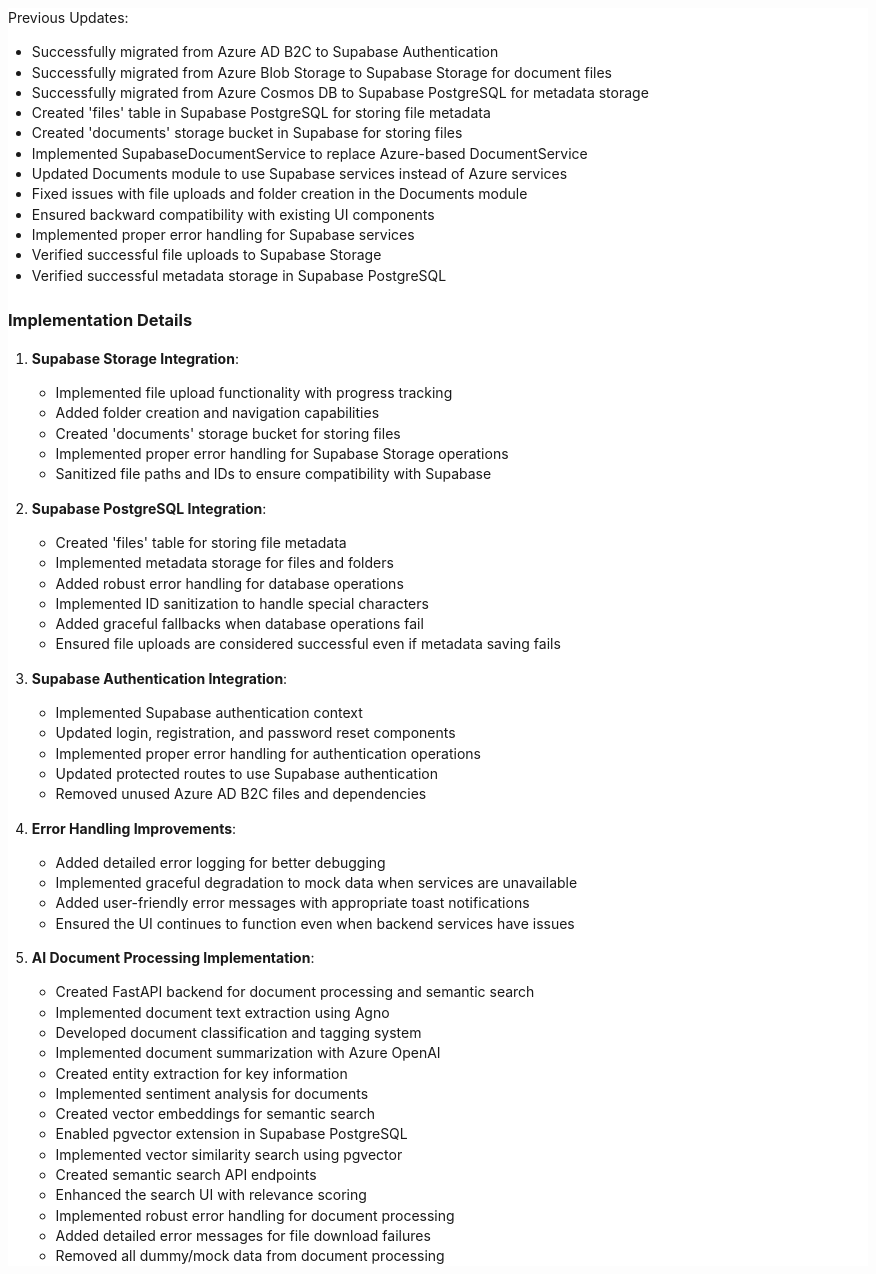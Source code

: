 Previous Updates:
- Successfully migrated from Azure AD B2C to Supabase Authentication
- Successfully migrated from Azure Blob Storage to Supabase Storage for document files
- Successfully migrated from Azure Cosmos DB to Supabase PostgreSQL for metadata storage
- Created 'files' table in Supabase PostgreSQL for storing file metadata
- Created 'documents' storage bucket in Supabase for storing files
- Implemented SupabaseDocumentService to replace Azure-based DocumentService
- Updated Documents module to use Supabase services instead of Azure services
- Fixed issues with file uploads and folder creation in the Documents module
- Ensured backward compatibility with existing UI components
- Implemented proper error handling for Supabase services
- Verified successful file uploads to Supabase Storage
- Verified successful metadata storage in Supabase PostgreSQL

### Implementation Details
1. **Supabase Storage Integration**:
   - Implemented file upload functionality with progress tracking
   - Added folder creation and navigation capabilities
   - Created 'documents' storage bucket for storing files
   - Implemented proper error handling for Supabase Storage operations
   - Sanitized file paths and IDs to ensure compatibility with Supabase

2. **Supabase PostgreSQL Integration**:
   - Created 'files' table for storing file metadata
   - Implemented metadata storage for files and folders
   - Added robust error handling for database operations
   - Implemented ID sanitization to handle special characters
   - Added graceful fallbacks when database operations fail
   - Ensured file uploads are considered successful even if metadata saving fails

3. **Supabase Authentication Integration**:
   - Implemented Supabase authentication context
   - Updated login, registration, and password reset components
   - Implemented proper error handling for authentication operations
   - Updated protected routes to use Supabase authentication
   - Removed unused Azure AD B2C files and dependencies

4. **Error Handling Improvements**:
   - Added detailed error logging for better debugging
   - Implemented graceful degradation to mock data when services are unavailable
   - Added user-friendly error messages with appropriate toast notifications
   - Ensured the UI continues to function even when backend services have issues

5. **AI Document Processing Implementation**:
   - Created FastAPI backend for document processing and semantic search
   - Implemented document text extraction using Agno
   - Developed document classification and tagging system
   - Implemented document summarization with Azure OpenAI
   - Created entity extraction for key information
   - Implemented sentiment analysis for documents
   - Created vector embeddings for semantic search
   - Enabled pgvector extension in Supabase PostgreSQL
   - Implemented vector similarity search using pgvector
   - Created semantic search API endpoints
   - Enhanced the search UI with relevance scoring
   - Implemented robust error handling for document processing
   - Added detailed error messages for file download failures
   - Removed all dummy/mock data from document processing
